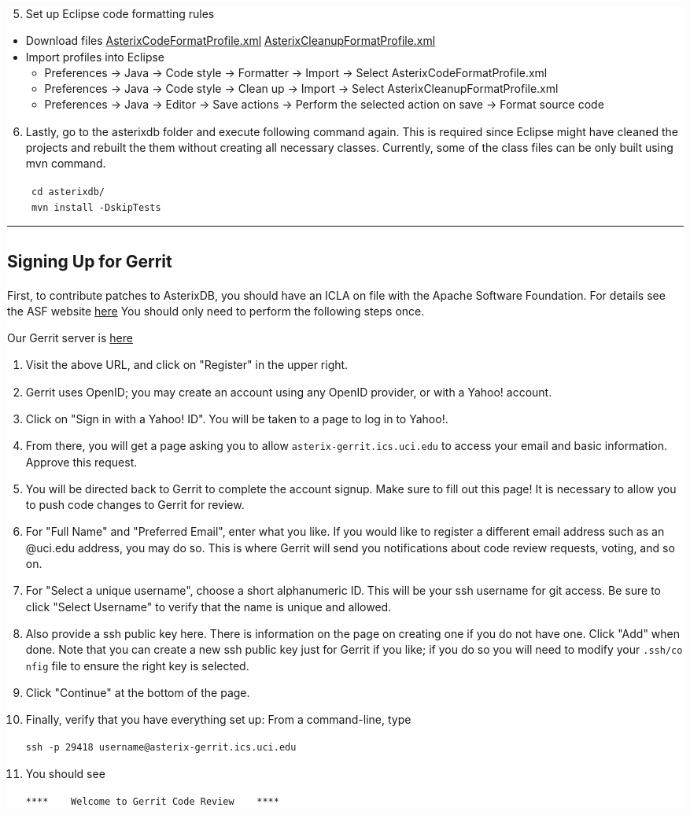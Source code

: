 5. Set up Eclipse code formatting rules
  * Download files [AsterixCodeFormatProfile.xml](https://cwiki.apache.org/confluence/download/attachments/61322291/AsterixCodeFormatProfile.xml)
      [AsterixCleanupFormatProfile.xml](https://cwiki.apache.org/confluence/download/attachments/61322291/AsterixCleanupFormatProfile.xml)
  * Import profiles into Eclipse
       * Preferences -> Java -> Code style -> Formatter -> Import -> Select AsterixCodeFormatProfile.xml
       * Preferences -> Java -> Code style -> Clean up -> Import -> Select AsterixCleanupFormatProfile.xml
       * Preferences -> Java -> Editor -> Save actions -> Perform the selected action on save -> Format source code

6. Lastly, go to the asterixdb folder and execute following command again. This is required since Eclipse might have cleaned the projects and rebuilt the them without creating all necessary classes. Currently, some of the class files can be only built using mvn command.

        cd asterixdb/
        mvn install -DskipTests

---

## Signing Up for Gerrit

First, to contribute patches to AsterixDB, you should have an ICLA on file with the Apache Software Foundation.
For details see the ASF website [here](https://www.apache.org/dev/new-committers-guide.html#cla)
You should only need to perform the following steps once.

Our Gerrit server is [here](https://asterix-gerrit.ics.uci.edu/)

  1. Visit the above URL, and click on "Register" in the upper right.
  1. Gerrit uses OpenID; you may create an account using any OpenID provider, or with a Yahoo! account.
  1. Click on "Sign in with a Yahoo! ID". You will be taken to a page to log in to Yahoo!.
  1. From there, you will get a page asking you to allow `asterix-gerrit.ics.uci.edu` to access your email and basic information.  Approve this request.
  1. You will be directed back to Gerrit to complete the account signup. Make sure to fill out this page! It is necessary to allow you to push code changes to Gerrit for review.
  1. For "Full Name" and "Preferred Email", enter what you like. If you would like to register a different email address such as an @uci.edu address, you may do so. This is where Gerrit will send you notifications about code review requests, voting, and so on.
  1. For "Select a unique username", choose a short alphanumeric ID. This will be your ssh username for git access. Be sure to click "Select Username" to verify that the name is unique and allowed.
  1. Also provide a ssh public key here. There is information on the page on creating one if you do not have one. Click "Add" when done.
     Note that you can create a new ssh public key just for Gerrit if you like; if you do so you will need to modify your `.ssh/config` file to ensure the right key is selected.
  1. Click "Continue" at the bottom of the page.
  1. Finally, verify that you have everything set up: From a command-line, type

         ssh -p 29418 username@asterix-gerrit.ics.uci.edu

  1. You should see

         ****    Welcome to Gerrit Code Review    ****
